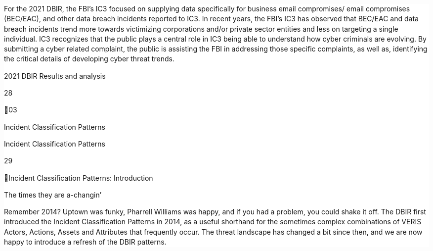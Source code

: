 For the 2021 DBIR, the FBI’s IC3 
focused on supplying data specifically 
for business email compromises/
email compromises (BEC/EAC), and 
other data breach incidents reported 
to IC3\. In recent years, the FBI’s IC3 
has observed that BEC/EAC and data 
breach incidents trend more towards 
victimizing corporations and/or private 
sector entities and less on targeting a 
single individual. IC3 recognizes that the 
public plays a central role in IC3 being 
able to understand how cyber criminals 
are evolving. By submitting a cyber 
related complaint, the public is assisting 
the FBI in addressing those specific 
complaints, as well as, identifying the 
critical details of developing cyber 
threat trends.

2021 DBIR Results and analysis

28

03

Incident 
Classification 
Patterns

Incident 
Classification 
Patterns

29

Incident 
Classification 
Patterns: Introduction

The times they 
are a\-changin’

Remember 2014? Uptown was funky, 
Pharrell Williams was happy, and if you 
had a problem, you could shake it off. 
The DBIR first introduced the Incident 
Classification Patterns in 2014, as a 
useful shorthand for the sometimes 
complex combinations of VERIS Actors, 
Actions, Assets and Attributes that 
frequently occur. The threat landscape 
has changed a bit since then, and we 
are now happy to introduce a refresh of 
the DBIR patterns.
